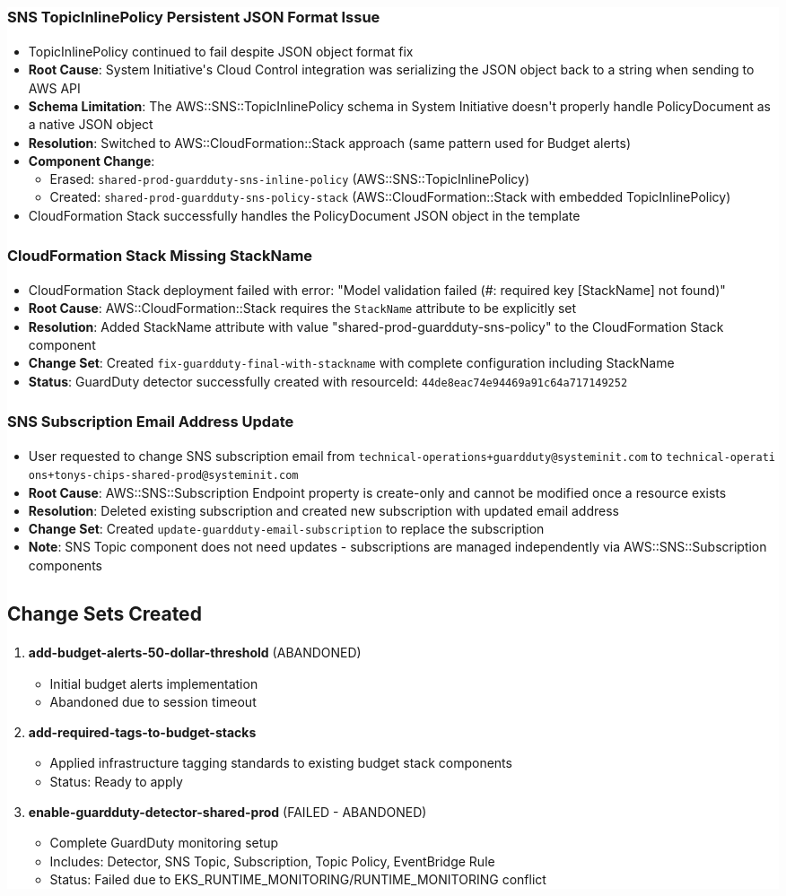 ### SNS TopicInlinePolicy Persistent JSON Format Issue
- TopicInlinePolicy continued to fail despite JSON object format fix
- **Root Cause**: System Initiative's Cloud Control integration was serializing the JSON object back to a string when sending to AWS API
- **Schema Limitation**: The AWS::SNS::TopicInlinePolicy schema in System Initiative doesn't properly handle PolicyDocument as a native JSON object
- **Resolution**: Switched to AWS::CloudFormation::Stack approach (same pattern used for Budget alerts)
- **Component Change**:
  - Erased: `shared-prod-guardduty-sns-inline-policy` (AWS::SNS::TopicInlinePolicy)
  - Created: `shared-prod-guardduty-sns-policy-stack` (AWS::CloudFormation::Stack with embedded TopicInlinePolicy)
- CloudFormation Stack successfully handles the PolicyDocument JSON object in the template

### CloudFormation Stack Missing StackName
- CloudFormation Stack deployment failed with error: "Model validation failed (#: required key [StackName] not found)"
- **Root Cause**: AWS::CloudFormation::Stack requires the `StackName` attribute to be explicitly set
- **Resolution**: Added StackName attribute with value "shared-prod-guardduty-sns-policy" to the CloudFormation Stack component
- **Change Set**: Created `fix-guardduty-final-with-stackname` with complete configuration including StackName
- **Status**: GuardDuty detector successfully created with resourceId: `44de8eac74e94469a91c64a717149252`

### SNS Subscription Email Address Update
- User requested to change SNS subscription email from `technical-operations+guardduty@systeminit.com` to `technical-operations+tonys-chips-shared-prod@systeminit.com`
- **Root Cause**: AWS::SNS::Subscription Endpoint property is create-only and cannot be modified once a resource exists
- **Resolution**: Deleted existing subscription and created new subscription with updated email address
- **Change Set**: Created `update-guardduty-email-subscription` to replace the subscription
- **Note**: SNS Topic component does not need updates - subscriptions are managed independently via AWS::SNS::Subscription components

## Change Sets Created

1. **add-budget-alerts-50-dollar-threshold** (ABANDONED)
   - Initial budget alerts implementation
   - Abandoned due to session timeout

2. **add-required-tags-to-budget-stacks**
   - Applied infrastructure tagging standards to existing budget stack components
   - Status: Ready to apply

3. **enable-guardduty-detector-shared-prod** (FAILED - ABANDONED)
   - Complete GuardDuty monitoring setup
   - Includes: Detector, SNS Topic, Subscription, Topic Policy, EventBridge Rule
   - Status: Failed due to EKS_RUNTIME_MONITORING/RUNTIME_MONITORING conflict
